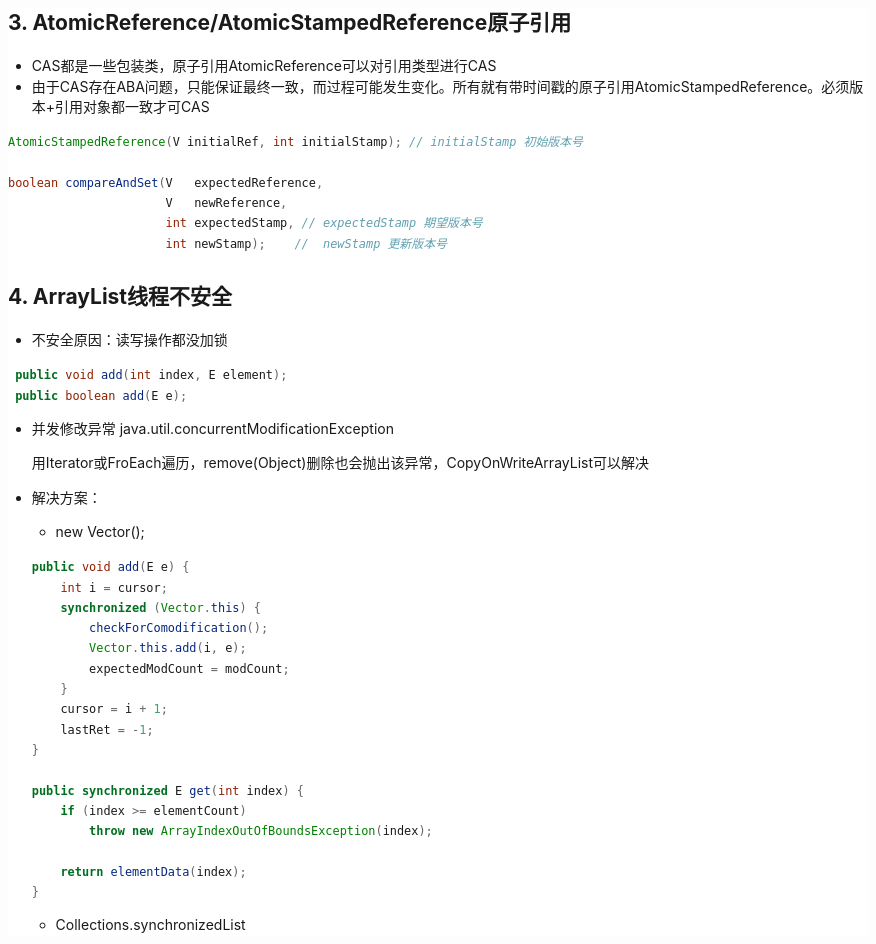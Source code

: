 

## 3. AtomicReference/AtomicStampedReference原子引用

- CAS都是一些包装类，原子引用AtomicReference<T>可以对引用类型进行CAS
- 由于CAS存在ABA问题，只能保证最终一致，而过程可能发生变化。所有就有带时间戳的原子引用AtomicStampedReference。必须版本+引用对象都一致才可CAS

```java
AtomicStampedReference(V initialRef, int initialStamp); // initialStamp 初始版本号

boolean compareAndSet(V   expectedReference,
                      V   newReference,
                      int expectedStamp, // expectedStamp 期望版本号
                      int newStamp);	//  newStamp 更新版本号
```



## 4. ArrayList线程不安全

- 不安全原因：读写操作都没加锁

```java
 public void add(int index, E element);
 public boolean add(E e);
```

- 并发修改异常 java.util.concurrentModificationException

  用Iterator或FroEach遍历，remove(Object)删除也会抛出该异常，CopyOnWriteArrayList可以解决

- 解决方案：

  - new Vector();

  ```java
  public void add(E e) {
      int i = cursor;
      synchronized (Vector.this) {
          checkForComodification();
          Vector.this.add(i, e);
          expectedModCount = modCount;
      }
      cursor = i + 1;
      lastRet = -1;
  }
  
  public synchronized E get(int index) {
      if (index >= elementCount)
          throw new ArrayIndexOutOfBoundsException(index);
  
      return elementData(index);
  }
  ```

  - Collections.synchronizedList
